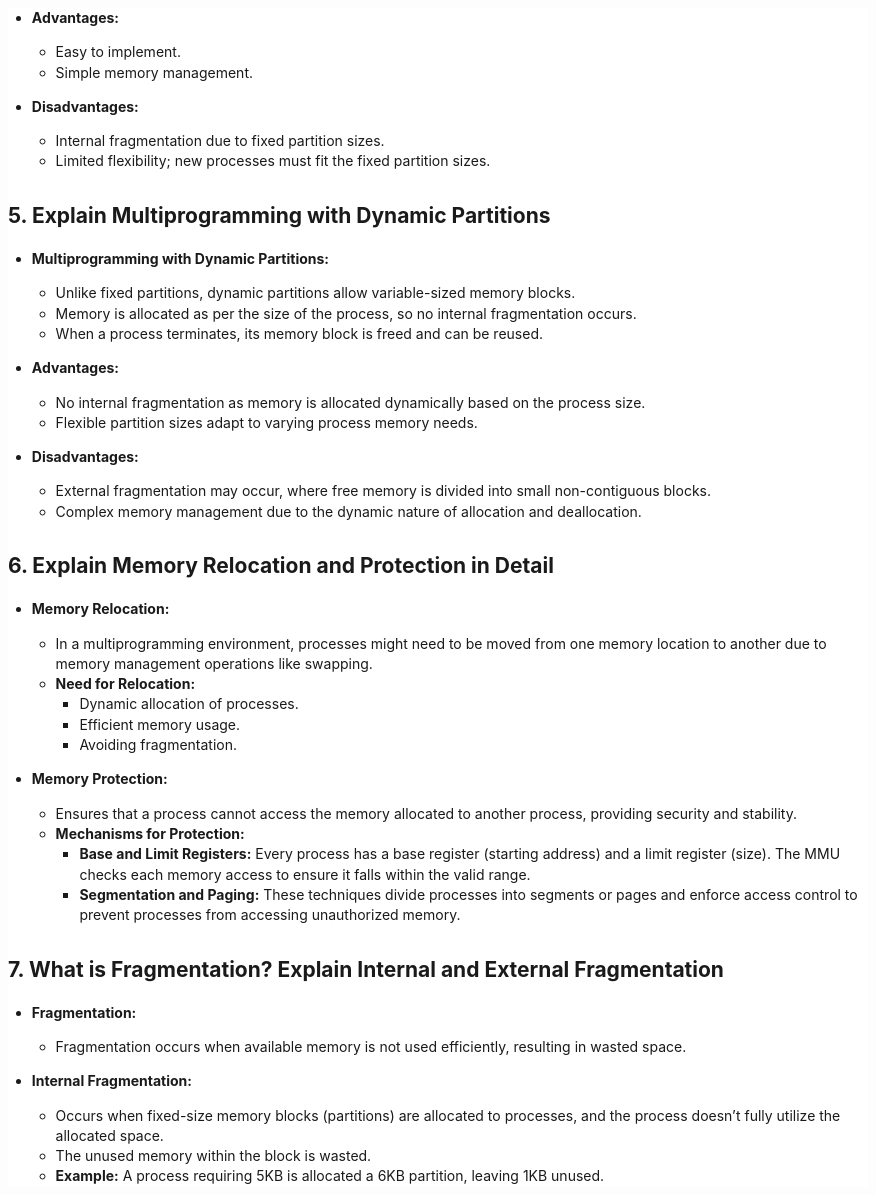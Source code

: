 - **Advantages:**
  - Easy to implement.
  - Simple memory management.
  
- **Disadvantages:**
  - Internal fragmentation due to fixed partition sizes.
  - Limited flexibility; new processes must fit the fixed partition sizes.

## 5. Explain Multiprogramming with Dynamic Partitions

- **Multiprogramming with Dynamic Partitions:**
  - Unlike fixed partitions, dynamic partitions allow variable-sized memory blocks.
  - Memory is allocated as per the size of the process, so no internal fragmentation occurs.
  - When a process terminates, its memory block is freed and can be reused.

- **Advantages:**
  - No internal fragmentation as memory is allocated dynamically based on the process size.
  - Flexible partition sizes adapt to varying process memory needs.

- **Disadvantages:**
  - External fragmentation may occur, where free memory is divided into small non-contiguous blocks.
  - Complex memory management due to the dynamic nature of allocation and deallocation.

## 6. Explain Memory Relocation and Protection in Detail

- **Memory Relocation:**
  - In a multiprogramming environment, processes might need to be moved from one memory location to another due to memory management operations like swapping.
  - **Need for Relocation:**
    - Dynamic allocation of processes.
    - Efficient memory usage.
    - Avoiding fragmentation.

- **Memory Protection:**
  - Ensures that a process cannot access the memory allocated to another process, providing security and stability.
  - **Mechanisms for Protection:**
    - **Base and Limit Registers:** Every process has a base register (starting address) and a limit register (size). The MMU checks each memory access to ensure it falls within the valid range.
    - **Segmentation and Paging:** These techniques divide processes into segments or pages and enforce access control to prevent processes from accessing unauthorized memory.

## 7. What is Fragmentation? Explain Internal and External Fragmentation

- **Fragmentation:**
  - Fragmentation occurs when available memory is not used efficiently, resulting in wasted space.

- **Internal Fragmentation:**
  - Occurs when fixed-size memory blocks (partitions) are allocated to processes, and the process doesn’t fully utilize the allocated space.
  - The unused memory within the block is wasted.
  - **Example:** A process requiring 5KB is allocated a 6KB partition, leaving 1KB unused.
